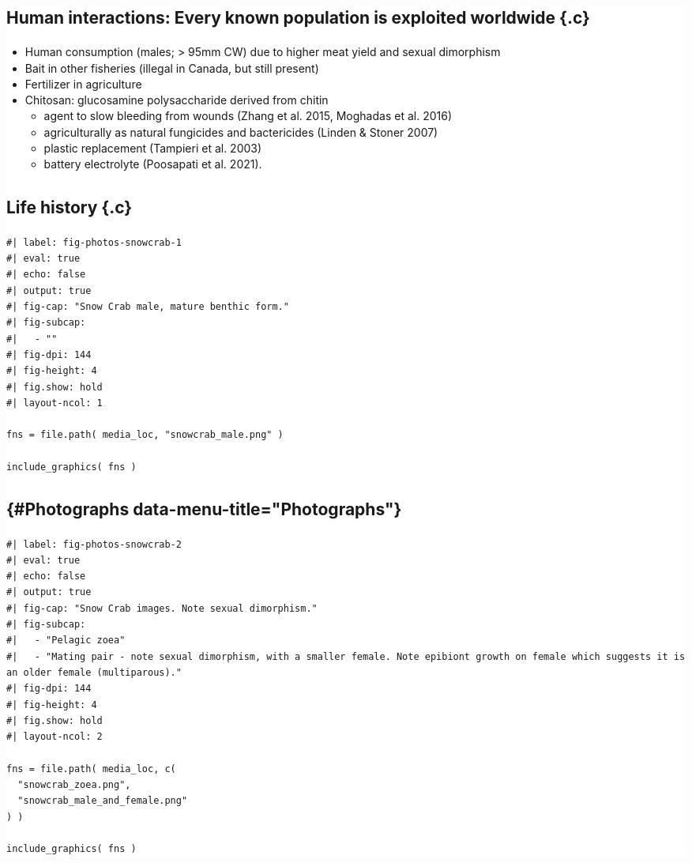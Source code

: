   
## Human interactions: Every known population is exploited worldwide {.c}

- Human consumption (males; > 95mm CW) due to higher meat yield and sexual dimorphism
- Bait in other fisheries (illegal in Canada, but still present)
- Fertilizer in agriculture
- Chitosan: glucosamine polysaccharide derived from chitin
    - agent to slow bleeding from wounds (Zhang et al. 2015, Moghadas et al. 2016)
    - agriculturally as natural fungicides and bactericides (Linden & Stoner 2007)
    - plastic replacement (Tampieri et al. 2003) 
    - battery electrolyte (Poosapati et al. 2021).

 
 

## Life history {.c}

```{r}
#| label: fig-photos-snowcrab-1
#| eval: true
#| echo: false 
#| output: true
#| fig-cap: "Snow Crab male, mature benthic form."
#| fig-subcap: 
#|   - ""
#| fig-dpi: 144
#| fig-height: 4
#| fig.show: hold
#| layout-ncol: 1

fns = file.path( media_loc, "snowcrab_male.png" )

include_graphics( fns ) 

```

 

## {#Photographs data-menu-title="Photographs"} 

```{r}
#| label: fig-photos-snowcrab-2
#| eval: true
#| echo: false 
#| output: true
#| fig-cap: "Snow Crab images. Note sexual dimorphism."
#| fig-subcap: 
#|   - "Pelagic zoea"
#|   - "Mating pair - note sexual dimorphism, with a smaller female. Note epibiont growth on female which suggests it is an older female (multiparous)."
#| fig-dpi: 144
#| fig-height: 4
#| fig.show: hold
#| layout-ncol: 2

fns = file.path( media_loc, c(
  "snowcrab_zoea.png", 
  "snowcrab_male_and_female.png"
) )

include_graphics( fns ) 

```
